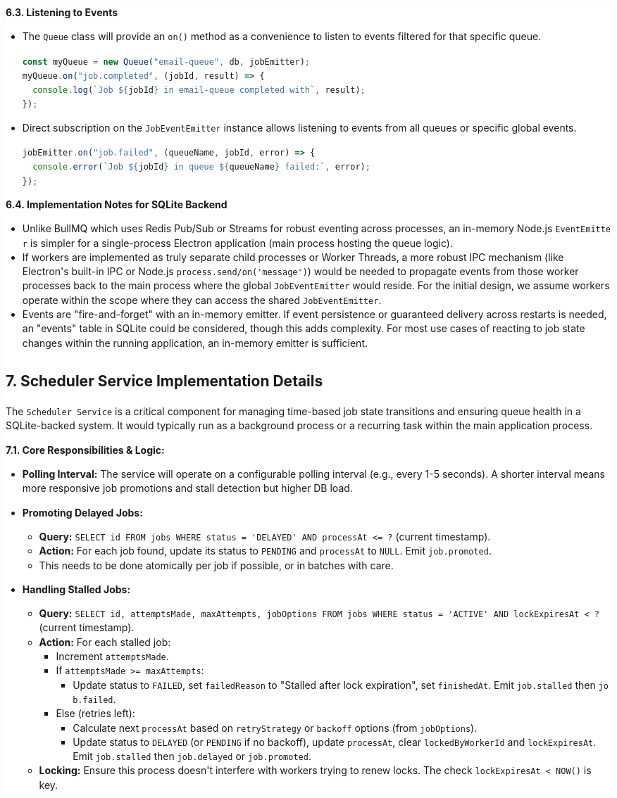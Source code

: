 **6.3. Listening to Events**

- The `Queue` class will provide an `on()` method as a convenience to listen to events filtered for that specific queue.
  ```typescript
  const myQueue = new Queue("email-queue", db, jobEmitter);
  myQueue.on("job.completed", (jobId, result) => {
    console.log(`Job ${jobId} in email-queue completed with`, result);
  });
  ```
- Direct subscription on the `JobEventEmitter` instance allows listening to events from all queues or specific global events.
  ```typescript
  jobEmitter.on("job.failed", (queueName, jobId, error) => {
    console.error(`Job ${jobId} in queue ${queueName} failed:`, error);
  });
  ```

**6.4. Implementation Notes for SQLite Backend**

- Unlike BullMQ which uses Redis Pub/Sub or Streams for robust eventing across processes, an in-memory Node.js `EventEmitter` is simpler for a single-process Electron application (main process hosting the queue logic).
- If workers are implemented as truly separate child processes or Worker Threads, a more robust IPC mechanism (like Electron's built-in IPC or Node.js `process.send/on('message')`) would be needed to propagate events from those worker processes back to the main process where the global `JobEventEmitter` would reside. For the initial design, we assume workers operate within the scope where they can access the shared `JobEventEmitter`.
- Events are "fire-and-forget" with an in-memory emitter. If event persistence or guaranteed delivery across restarts is needed, an "events" table in SQLite could be considered, though this adds complexity. For most use cases of reacting to job state changes within the running application, an in-memory emitter is sufficient.

## 7. Scheduler Service Implementation Details

The `Scheduler Service` is a critical component for managing time-based job state transitions and ensuring queue health in a SQLite-backed system. It would typically run as a background process or a recurring task within the main application process.

**7.1. Core Responsibilities & Logic:**

- **Polling Interval:** The service will operate on a configurable polling interval (e.g., every 1-5 seconds). A shorter interval means more responsive job promotions and stall detection but higher DB load.

- **Promoting Delayed Jobs:**
  - **Query:** `SELECT id FROM jobs WHERE status = 'DELAYED' AND processAt <= ?` (current timestamp).
  - **Action:** For each job found, update its status to `PENDING` and `processAt` to `NULL`. Emit `job.promoted`.
  - This needs to be done atomically per job if possible, or in batches with care.

- **Handling Stalled Jobs:**
  - **Query:** `SELECT id, attemptsMade, maxAttempts, jobOptions FROM jobs WHERE status = 'ACTIVE' AND lockExpiresAt < ?` (current timestamp).
  - **Action:** For each stalled job:
    - Increment `attemptsMade`.
    - If `attemptsMade >= maxAttempts`:
      - Update status to `FAILED`, set `failedReason` to "Stalled after lock expiration", set `finishedAt`. Emit `job.stalled` then `job.failed`.
    - Else (retries left):
      - Calculate next `processAt` based on `retryStrategy` or `backoff` options (from `jobOptions`).
      - Update status to `DELAYED` (or `PENDING` if no backoff), update `processAt`, clear `lockedByWorkerId` and `lockExpiresAt`. Emit `job.stalled` then `job.delayed` or `job.promoted`.
  - **Locking:** Ensure this process doesn't interfere with workers trying to renew locks. The check `lockExpiresAt < NOW()` is key.
